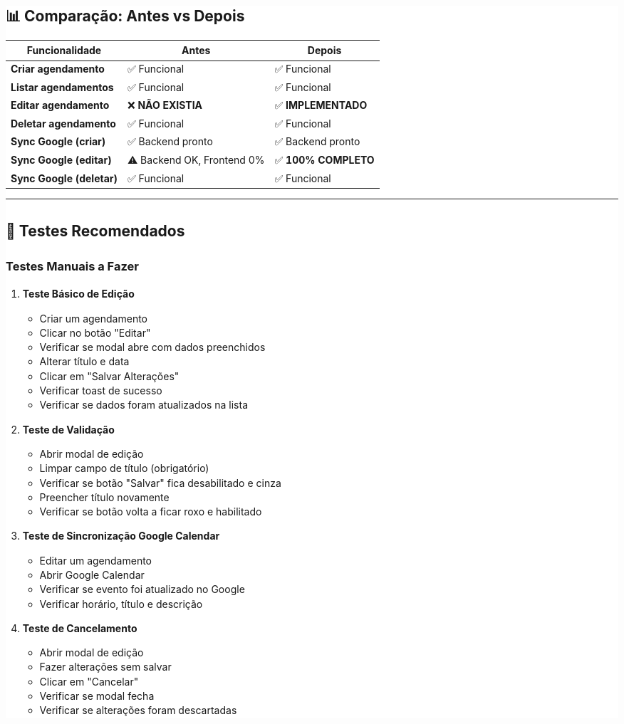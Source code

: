 
## 📊 Comparação: Antes vs Depois

| Funcionalidade | Antes | Depois |
|----------------|-------|--------|
| **Criar agendamento** | ✅ Funcional | ✅ Funcional |
| **Listar agendamentos** | ✅ Funcional | ✅ Funcional |
| **Editar agendamento** | ❌ **NÃO EXISTIA** | ✅ **IMPLEMENTADO** |
| **Deletar agendamento** | ✅ Funcional | ✅ Funcional |
| **Sync Google (criar)** | ✅ Backend pronto | ✅ Backend pronto |
| **Sync Google (editar)** | ⚠️ Backend OK, Frontend 0% | ✅ **100% COMPLETO** |
| **Sync Google (deletar)** | ✅ Funcional | ✅ Funcional |

---

## 🧪 Testes Recomendados

### Testes Manuais a Fazer

1. **Teste Básico de Edição**
   - Criar um agendamento
   - Clicar no botão "Editar"
   - Verificar se modal abre com dados preenchidos
   - Alterar título e data
   - Clicar em "Salvar Alterações"
   - Verificar toast de sucesso
   - Verificar se dados foram atualizados na lista

2. **Teste de Validação**
   - Abrir modal de edição
   - Limpar campo de título (obrigatório)
   - Verificar se botão "Salvar" fica desabilitado e cinza
   - Preencher título novamente
   - Verificar se botão volta a ficar roxo e habilitado

3. **Teste de Sincronização Google Calendar**
   - Editar um agendamento
   - Abrir Google Calendar
   - Verificar se evento foi atualizado no Google
   - Verificar horário, título e descrição

4. **Teste de Cancelamento**
   - Abrir modal de edição
   - Fazer alterações sem salvar
   - Clicar em "Cancelar"
   - Verificar se modal fecha
   - Verificar se alterações foram descartadas

